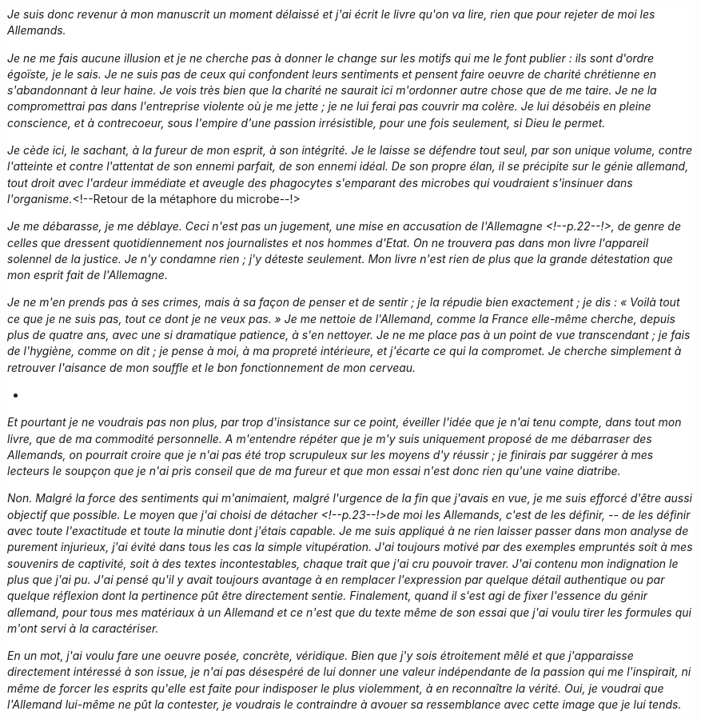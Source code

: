 *Je suis donc revenur à mon manuscrit un moment délaissé et j'ai écrit le livre qu'on va lire, rien que pour rejeter de moi les Allemands.*

*Je ne me fais aucune illusion et je ne cherche pas à donner le change sur les motifs qui me le font publier : ils sont d'ordre égoïste, je le sais. Je ne suis pas de ceux qui confondent leurs sentiments et pensent faire oeuvre de charité chrétienne en s'abandonnant à leur haine. Je vois très bien que la charité ne saurait ici m'ordonner autre chose que de me taire. Je ne la compromettrai pas dans l'entreprise violente où je me jette ; je ne lui ferai pas couvrir ma colère. Je lui désobéis en pleine conscience, et à contrecoeur, sous l'empire d'une passion irrésistible, pour une fois seulement, si Dieu le permet.*

*Je cède ici, le sachant, à la fureur de mon esprit, à son intégrité. Je le laisse se défendre tout seul, par son unique volume, contre l'atteinte et contre l'attentat de son ennemi parfait, de son ennemi idéal. De son propre élan, il se précipite sur le génie allemand, tout droit avec l'ardeur immédiate et aveugle des phagocytes s'emparant des microbes qui voudraient s'insinuer dans l'organisme.*<!--Retour de la métaphore du microbe--!>

*Je me débarasse, je me déblaye. Ceci n'est pas un jugement, une mise en accusation de l'Allemagne <!--p.22--!>, de genre de celles que dressent quotidiennement nos journalistes et nos hommes d'Etat. On ne trouvera pas dans mon livre l'appareil solennel de la justice. Je n'y condamne rien ; j'y déteste seulement. Mon livre n'est rien de plus que la grande détestation que mon esprit fait de l'Allemagne.*

*Je ne m'en prends pas à ses crimes, mais à sa façon de penser et de sentir ; je la répudie bien exactement ; je dis : « Voilà tout ce que je ne suis pas, tout ce dont je ne veux pas. » Je me nettoie de l'Allemand, comme la France elle-même cherche, depuis plus de quatre ans, avec une si dramatique patience, à s'en nettoyer. Je ne me place pas à un point de vue transcendant ; je fais de l'hygiène, comme on dit ; je pense à moi, à ma propreté intérieure, et j'écarte ce qui la compromet. Je cherche simplement à retrouver l'aisance de mon souffle et le bon fonctionnement de mon cerveau.*

*

*Et pourtant je ne voudrais pas non plus, par trop d'insistance sur ce point, éveiller l'idée que je n'ai tenu compte, dans tout mon livre, que de ma commodité personnelle. A m'entendre répéter que je m'y suis uniquement proposé de me débarraser des Allemands, on pourrait croire que je n'ai pas été trop scrupuleux sur les moyens d'y réussir ; je finirais par suggérer à mes lecteurs le soupçon que je n'ai pris conseil que de ma fureur et que mon essai n'est donc rien qu'une vaine diatribe.*

*Non. Malgré la force des sentiments qui m'animaient, malgré l'urgence de la fin que j'avais en vue, je me suis efforcé d'être aussi objectif que possible. Le moyen que j'ai choisi de détacher <!--p.23--!>de moi les Allemands, c'est de les définir, -- de les définir avec toute l'exactitude et toute la minutie dont j'étais capable. Je me suis appliqué à ne rien laisser passer dans mon analyse de purement injurieux, j'ai évité dans tous les cas la simple vitupération. J'ai toujours motivé par des exemples empruntés soit à mes souvenirs de captivité, soit à des textes incontestables, chaque trait que j'ai cru pouvoir traver. J'ai contenu mon indignation le plus que j'ai pu. J'ai pensé qu'il y avait toujours avantage à en remplacer l'expression par quelque détail authentique ou par quelque réflexion dont la pertinence pût être directement sentie. Finalement, quand il s'est agi de fixer l'essence du génir allemand, pour tous mes matériaux à un Allemand et ce n'est que du texte même de son essai que j'ai voulu tirer les formules qui m'ont servi à la caractériser.*

*En un mot, j'ai voulu fare une oeuvre posée, concrète, véridique. Bien que j'y sois étroitement mêlé et que j'apparaisse directement intéressé à son issue, je n'ai pas désespéré de lui donner une valeur indépendante de la passion qui me l'inspirait, ni même de forcer les esprits qu'elle est faite pour indisposer le plus violemment, à en reconnaître la vérité. Oui, je voudrai que l'Allemand lui-même ne pût la contester, je voudrais le contraindre à avouer sa ressemblance avec cette image que je lui tends.*
